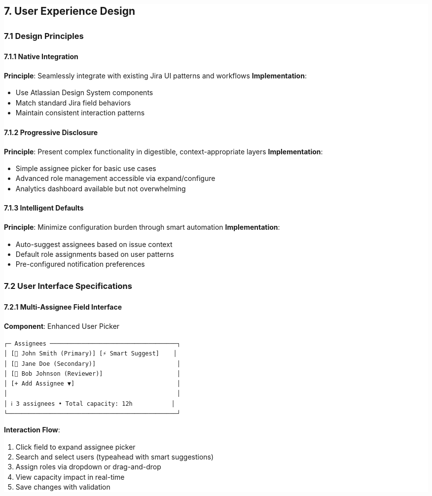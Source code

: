 
## 7. User Experience Design

### 7.1 Design Principles

#### 7.1.1 Native Integration

**Principle**: Seamlessly integrate with existing Jira UI patterns and workflows
**Implementation**:

- Use Atlassian Design System components
- Match standard Jira field behaviors
- Maintain consistent interaction patterns

#### 7.1.2 Progressive Disclosure

**Principle**: Present complex functionality in digestible, context-appropriate layers
**Implementation**:

- Simple assignee picker for basic use cases
- Advanced role management accessible via expand/configure
- Analytics dashboard available but not overwhelming

#### 7.1.3 Intelligent Defaults

**Principle**: Minimize configuration burden through smart automation
**Implementation**:

- Auto-suggest assignees based on issue context
- Default role assignments based on user patterns
- Pre-configured notification preferences

### 7.2 User Interface Specifications

#### 7.2.1 Multi-Assignee Field Interface

**Component**: Enhanced User Picker

```
┌─ Assignees ────────────────────────────────────┐
│ [👤 John Smith (Primary)] [⚡ Smart Suggest]    │
│ [👤 Jane Doe (Secondary)]                       │
│ [👤 Bob Johnson (Reviewer)]                     │
│ [+ Add Assignee ▼]                             │
│                                                │
│ ℹ️ 3 assignees • Total capacity: 12h           │
└────────────────────────────────────────────────┘
```

**Interaction Flow**:

1. Click field to expand assignee picker
2. Search and select users (typeahead with smart suggestions)
3. Assign roles via dropdown or drag-and-drop
4. View capacity impact in real-time
5. Save changes with validation
